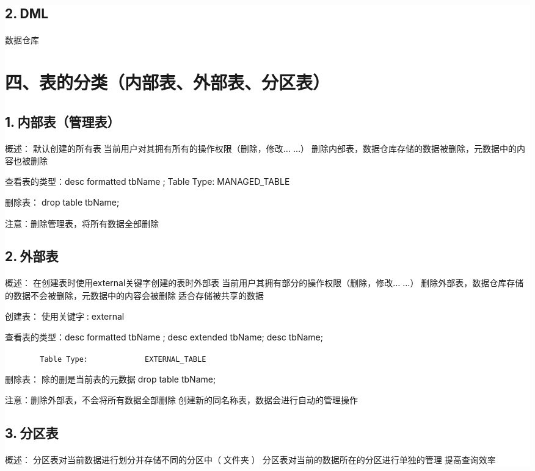 ## 2. DML

数据仓库

# 四、表的分类（内部表、外部表、分区表）

## 1. 内部表（管理表）

概述：
默认创建的所有表
当前用户对其拥有所有的操作权限（删除，修改… …）
删除内部表，数据仓库存储的数据被删除，元数据中的内容也被删除

查看表的类型：desc formatted tbName ;
Table Type: MANAGED_TABLE

删除表：
drop table tbName;

注意：删除管理表，将所有数据全部删除

## 2. 外部表

概述：
在创建表时使用external关键字创建的表时外部表
当前用户其拥有部分的操作权限（删除，修改… …）
删除外部表，数据仓库存储的数据不会被删除，元数据中的内容会被删除
适合存储被共享的数据

创建表：
使用关键字 : external

查看表的类型：desc formatted tbName ;
desc extended tbName;
desc tbName;

```
        Table Type:             EXTERNAL_TABLE
```

删除表： 除的删是当前表的元数据
drop table tbName;

注意：删除外部表，不会将所有数据全部删除
创建新的同名称表，数据会进行自动的管理操作

## 3. 分区表

概述：
分区表对当前数据进行划分并存储不同的分区中（ 文件夹 ）
分区表对当前的数据所在的分区进行单独的管理
提高查询效率
